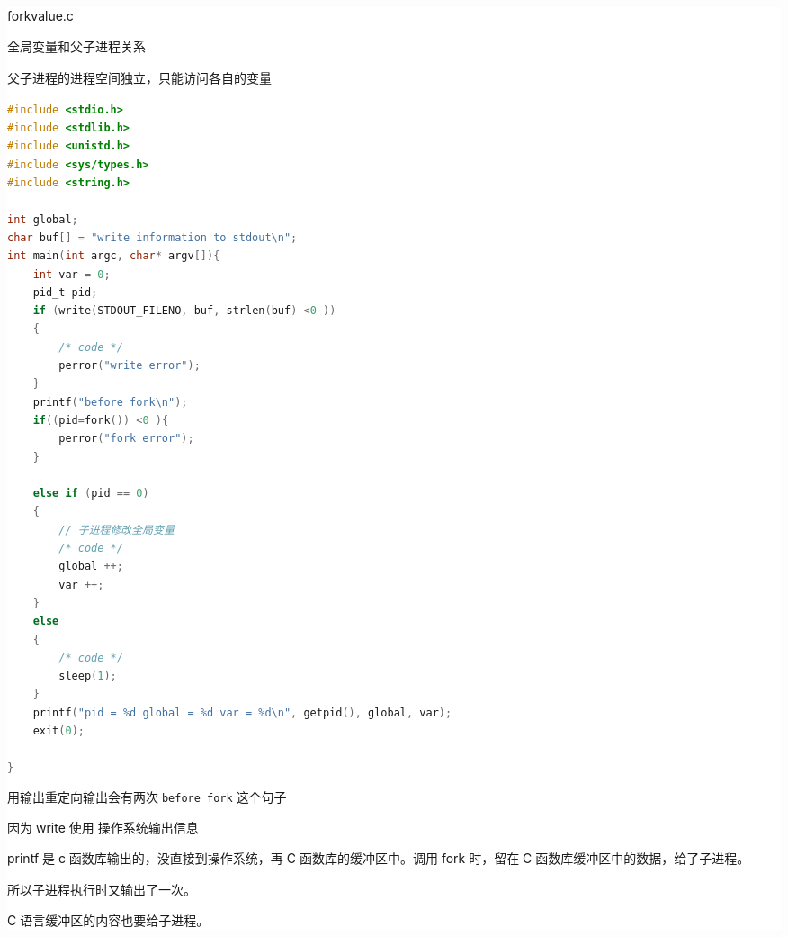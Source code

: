 
forkvalue.c

全局变量和父子进程关系

父子进程的进程空间独立，只能访问各自的变量

```c
#include <stdio.h>
#include <stdlib.h>
#include <unistd.h>
#include <sys/types.h>
#include <string.h>

int global;
char buf[] = "write information to stdout\n";
int main(int argc, char* argv[]){
    int var = 0;
    pid_t pid;
    if (write(STDOUT_FILENO, buf, strlen(buf) <0 ))
    {
        /* code */
        perror("write error");
    }
    printf("before fork\n");
    if((pid=fork()) <0 ){
        perror("fork error");
    }
    
    else if (pid == 0)
    {
        // 子进程修改全局变量
        /* code */
        global ++;
        var ++;
    }
    else
    {
        /* code */
        sleep(1);
    }
    printf("pid = %d global = %d var = %d\n", getpid(), global, var);
    exit(0);
    
}
```

用输出重定向输出会有两次 `before fork` 这个句子

因为 write 使用 操作系统输出信息

printf 是 c 函数库输出的，没直接到操作系统，再 C 函数库的缓冲区中。调用 fork 时，留在 C 函数库缓冲区中的数据，给了子进程。

所以子进程执行时又输出了一次。

C 语言缓冲区的内容也要给子进程。
